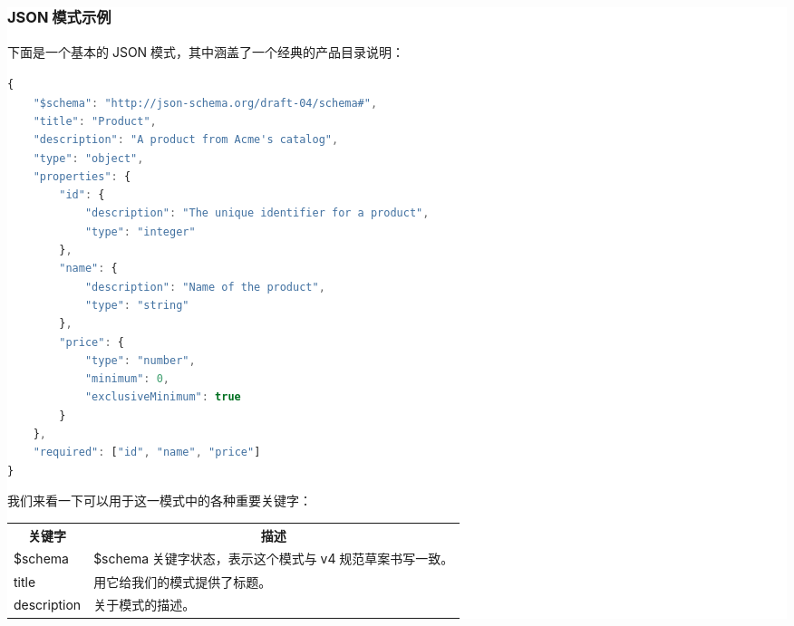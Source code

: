 ### JSON 模式示例

下面是一个基本的 JSON 模式，其中涵盖了一个经典的产品目录说明：

```javascript
{
	"$schema": "http://json-schema.org/draft-04/schema#",
	"title": "Product",
	"description": "A product from Acme's catalog",
	"type": "object",
	"properties": {
		"id": {
			"description": "The unique identifier for a product",
			"type": "integer"
		},
		"name": {
			"description": "Name of the product",
			"type": "string"
		},
		"price": {
			"type": "number",
			"minimum": 0,
			"exclusiveMinimum": true
		}
	},
	"required": ["id", "name", "price"]
}
```

我们来看一下可以用于这一模式中的各种重要关键字：

<table>
	<tbody>
		<tr>
			<th>
				关键字
			</th>
			<th>
				描述
			</th>
		</tr>
		<tr>
			<td>
				$schema
			</td>
			<td>
				$schema 关键字状态，表示这个模式与 v4 规范草案书写一致。
			</td>
		</tr>
		<tr>
			<td>
				title
			</td>
			<td>
				用它给我们的模式提供了标题。
			</td>
		</tr>
		<tr>
			<td>
				description
			</td>
			<td>
				关于模式的描述。
			</td>
		</tr>